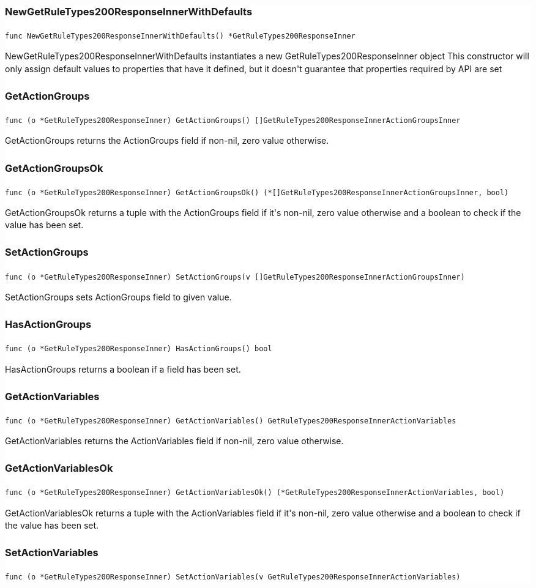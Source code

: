 ### NewGetRuleTypes200ResponseInnerWithDefaults

`func NewGetRuleTypes200ResponseInnerWithDefaults() *GetRuleTypes200ResponseInner`

NewGetRuleTypes200ResponseInnerWithDefaults instantiates a new GetRuleTypes200ResponseInner object
This constructor will only assign default values to properties that have it defined,
but it doesn't guarantee that properties required by API are set

### GetActionGroups

`func (o *GetRuleTypes200ResponseInner) GetActionGroups() []GetRuleTypes200ResponseInnerActionGroupsInner`

GetActionGroups returns the ActionGroups field if non-nil, zero value otherwise.

### GetActionGroupsOk

`func (o *GetRuleTypes200ResponseInner) GetActionGroupsOk() (*[]GetRuleTypes200ResponseInnerActionGroupsInner, bool)`

GetActionGroupsOk returns a tuple with the ActionGroups field if it's non-nil, zero value otherwise
and a boolean to check if the value has been set.

### SetActionGroups

`func (o *GetRuleTypes200ResponseInner) SetActionGroups(v []GetRuleTypes200ResponseInnerActionGroupsInner)`

SetActionGroups sets ActionGroups field to given value.

### HasActionGroups

`func (o *GetRuleTypes200ResponseInner) HasActionGroups() bool`

HasActionGroups returns a boolean if a field has been set.

### GetActionVariables

`func (o *GetRuleTypes200ResponseInner) GetActionVariables() GetRuleTypes200ResponseInnerActionVariables`

GetActionVariables returns the ActionVariables field if non-nil, zero value otherwise.

### GetActionVariablesOk

`func (o *GetRuleTypes200ResponseInner) GetActionVariablesOk() (*GetRuleTypes200ResponseInnerActionVariables, bool)`

GetActionVariablesOk returns a tuple with the ActionVariables field if it's non-nil, zero value otherwise
and a boolean to check if the value has been set.

### SetActionVariables

`func (o *GetRuleTypes200ResponseInner) SetActionVariables(v GetRuleTypes200ResponseInnerActionVariables)`
